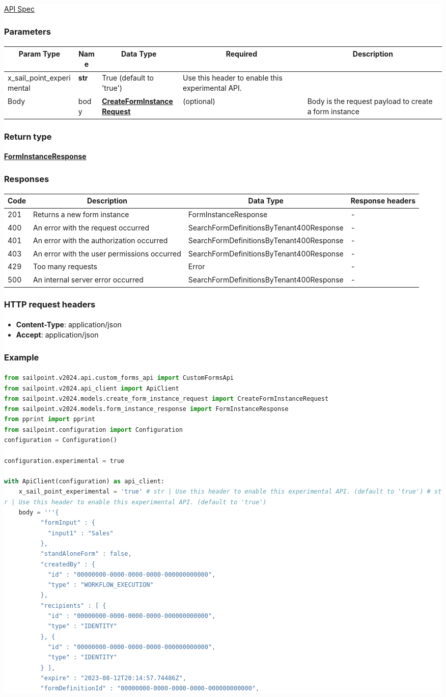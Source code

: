 
[API Spec](https://developer.sailpoint.com/docs/api/v2024/create-form-instance)

### Parameters 

Param Type | Name | Data Type | Required  | Description
------------- | ------------- | ------------- | ------------- | ------------- 
   | x_sail_point_experimental | **str** | True  (default to 'true') | Use this header to enable this experimental API.
 Body  | body | [**CreateFormInstanceRequest**](../models/create-form-instance-request) |   (optional) | Body is the request payload to create a form instance

### Return type
[**FormInstanceResponse**](../models/form-instance-response)

### Responses
Code | Description  | Data Type | Response headers |
------------- | ------------- | ------------- |------------------|
201 | Returns a new form instance | FormInstanceResponse |  -  |
400 | An error with the request occurred | SearchFormDefinitionsByTenant400Response |  -  |
401 | An error with the authorization occurred | SearchFormDefinitionsByTenant400Response |  -  |
403 | An error with the user permissions occurred | SearchFormDefinitionsByTenant400Response |  -  |
429 | Too many requests | Error |  -  |
500 | An internal server error occurred | SearchFormDefinitionsByTenant400Response |  -  |

### HTTP request headers
 - **Content-Type**: application/json
 - **Accept**: application/json

### Example

```python
from sailpoint.v2024.api.custom_forms_api import CustomFormsApi
from sailpoint.v2024.api_client import ApiClient
from sailpoint.v2024.models.create_form_instance_request import CreateFormInstanceRequest
from sailpoint.v2024.models.form_instance_response import FormInstanceResponse
from pprint import pprint
from sailpoint.configuration import Configuration
configuration = Configuration()

configuration.experimental = true

with ApiClient(configuration) as api_client:
    x_sail_point_experimental = 'true' # str | Use this header to enable this experimental API. (default to 'true') # str | Use this header to enable this experimental API. (default to 'true')
    body = '''{
          "formInput" : {
            "input1" : "Sales"
          },
          "standAloneForm" : false,
          "createdBy" : {
            "id" : "00000000-0000-0000-0000-000000000000",
            "type" : "WORKFLOW_EXECUTION"
          },
          "recipients" : [ {
            "id" : "00000000-0000-0000-0000-000000000000",
            "type" : "IDENTITY"
          }, {
            "id" : "00000000-0000-0000-0000-000000000000",
            "type" : "IDENTITY"
          } ],
          "expire" : "2023-08-12T20:14:57.74486Z",
          "formDefinitionId" : "00000000-0000-0000-0000-000000000000",
```
